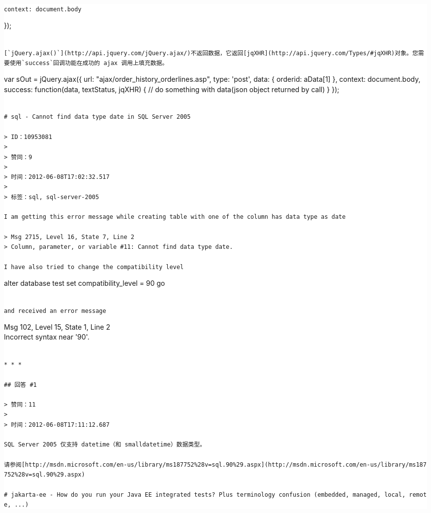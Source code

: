     context: document.body
}); 
```

[`jQuery.ajax()`](http://api.jquery.com/jQuery.ajax/)不返回数据，它返回[jqXHR](http://api.jquery.com/Types/#jqXHR)对象。您需要使用`success`回调功能在成功的 ajax 调用上填充数据。

```
var sOut = jQuery.ajax({
    url: "ajax/order_history_orderlines.asp",
    type: 'post',
    data: { orderid: aData[1] },
    context: document.body,
    success: function(data, textStatus, jqXHR)
    {
      // do something with data(json object returned by call)
    }
}); 
```

# sql - Cannot find data type date in SQL Server 2005

> ID：10953081
> 
> 赞同：9
> 
> 时间：2012-06-08T17:02:32.517
> 
> 标签：sql, sql-server-2005

I am getting this error message while creating table with one of the column has data type as date

> Msg 2715, Level 16, State 7, Line 2
> Column, parameter, or variable #11: Cannot find data type date.

I have also tried to change the compatibility level

```
alter database test
set compatibility_level = 90
go 
```

and received an error message

```
Msg 102, Level 15, State 1, Line 2  
Incorrect syntax near '90'. 
```

* * *

## 回答 #1

> 赞同：11
> 
> 时间：2012-06-08T17:11:12.687

SQL Server 2005 仅支持 datetime（和 smalldatetime）数据类型。

请参阅[http://msdn.microsoft.com/en-us/library/ms187752%28v=sql.90%29.aspx](http://msdn.microsoft.com/en-us/library/ms187752%28v=sql.90%29.aspx)

# jakarta-ee - How do you run your Java EE integrated tests? Plus terminology confusion (embedded, managed, local, remote, ...)
```